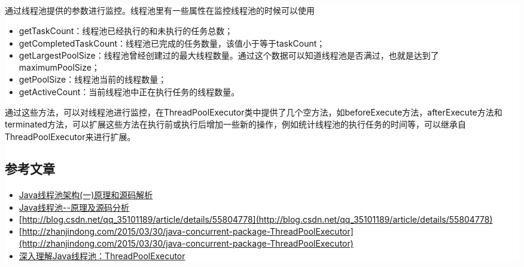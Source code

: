 通过线程池提供的参数进行监控。线程池里有一些属性在监控线程池的时候可以使用
* getTaskCount：线程池已经执行的和未执行的任务总数；
* getCompletedTaskCount：线程池已完成的任务数量，该值小于等于taskCount；
* getLargestPoolSize：线程池曾经创建过的最大线程数量。通过这个数据可以知道线程池是否满过，也就是达到了maximumPoolSize；
* getPoolSize：线程池当前的线程数量；
* getActiveCount：当前线程池中正在执行任务的线程数量。

通过这些方法，可以对线程池进行监控，在ThreadPoolExecutor类中提供了几个空方法，如beforeExecute方法，afterExecute方法和terminated方法，可以扩展这些方法在执行前或执行后增加一些新的操作，例如统计线程池的执行任务的时间等，可以继承自ThreadPoolExecutor来进行扩展。


## 参考文章
* [Java线程池架构(一)原理和源码解析](http://ifeve.com/java-threadpoolexecutor/)
* [Java线程池--原理及源码分析](http://www.jianshu.com/p/117571856b28)
* [http://blog.csdn.net/qq_35101189/article/details/55804778](http://blog.csdn.net/qq_35101189/article/details/55804778)
* [http://zhanjindong.com/2015/03/30/java-concurrent-package-ThreadPoolExecutor](http://zhanjindong.com/2015/03/30/java-concurrent-package-ThreadPoolExecutor)
* [深入理解Java线程池：ThreadPoolExecutor](http://ideabuffer.cn/2017/04/04/%E6%B7%B1%E5%85%A5%E7%90%86%E8%A7%A3Java%E7%BA%BF%E7%A8%8B%E6%B1%A0%EF%BC%9AThreadPoolExecutor/)
